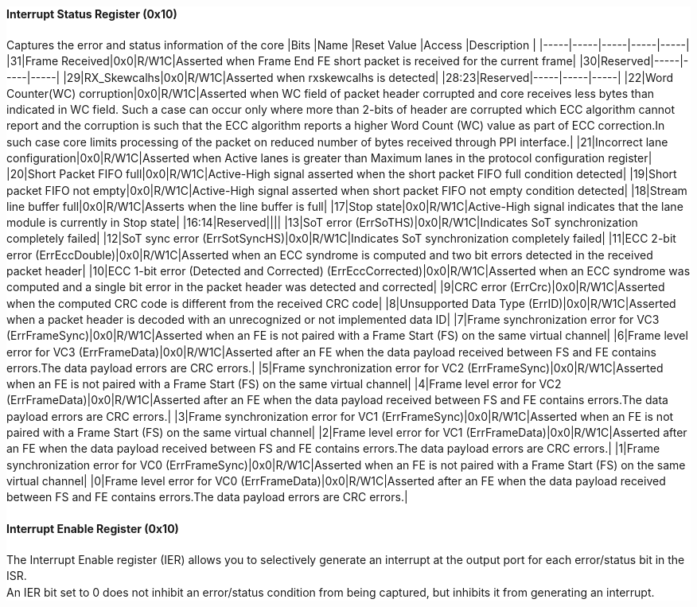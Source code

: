 #### Interrupt Status Register (0x10) <a name="Interrupt_Status_Regiser"></a>
Captures the error and status information of the core
|Bits |Name |Reset Value |Access |Description |
|-----|-----|-----|-----|-----|
|31|Frame Received|0x0|R/W1C|Asserted when Frame End FE short packet is received for the current frame|
|30|Reserved|-----|-----|-----|
|29|RX_Skewcalhs|0x0|R/W1C|Asserted when rxskewcalhs is detected|
|28:23|Reserved|-----|-----|-----|
|22|Word Counter(WC) corruption|0x0|R/W1C|Asserted when WC field of packet header corrupted and core receives less bytes than indicated in WC field. Such a case can occur only where more than 2-bits of header are corrupted which ECC algorithm cannot report and the corruption is such that the ECC algorithm reports a higher Word Count (WC) value as part of ECC correction.In such case core limits processing of the packet on reduced number of bytes received through PPI interface.|
|21|Incorrect lane configuration|0x0|R/W1C|Asserted when Active lanes is greater than Maximum lanes in the protocol configuration register|
|20|Short Packet FIFO full|0x0|R/W1C|Active-High signal asserted when the short packet FIFO full condition detected|
|19|Short packet FIFO not empty|0x0|R/W1C|Active-High signal asserted when short packet FIFO not empty condition detected|
|18|Stream line buffer full|0x0|R/W1C|Asserts when the line buffer is full|
|17|Stop state|0x0|R/W1C|Active-High signal indicates that the lane module is currently in Stop state|
|16:14|Reserved||||
|13|SoT error (ErrSoTHS)|0x0|R/W1C|Indicates SoT synchronization completely failed|
|12|SoT sync error (ErrSotSyncHS)|0x0|R/W1C|Indicates SoT synchronization completely failed|
|11|ECC 2-bit error (ErrEccDouble)|0x0|R/W1C|Asserted when an ECC syndrome is computed and two bit errors detected in the received packet header|
|10|ECC 1-bit error (Detected and Corrected) (ErrEccCorrected)|0x0|R/W1C|Asserted when an ECC syndrome was computed and a single bit error in the packet header was detected and corrected|
|9|CRC error (ErrCrc)|0x0|R/W1C|Asserted when the computed CRC code is different from the received CRC code|
|8|Unsupported Data Type (ErrID)|0x0|R/W1C|Asserted when a packet header is decoded with an unrecognized or not implemented data ID|
|7|Frame synchronization error for VC3 (ErrFrameSync)|0x0|R/W1C|Asserted when an FE is not paired with a Frame Start (FS) on the same virtual channel|
|6|Frame level error for VC3 (ErrFrameData)|0x0|R/W1C|Asserted after an FE when the data payload received between FS and FE contains errors.The data payload errors are CRC errors.|
|5|Frame synchronization error for VC2 (ErrFrameSync)|0x0|R/W1C|Asserted when an FE is not paired with a Frame Start (FS) on the same virtual channel|
|4|Frame level error for VC2 (ErrFrameData)|0x0|R/W1C|Asserted after an FE when the data payload received between FS and FE contains errors.The data payload errors are CRC errors.|
|3|Frame synchronization error for VC1 (ErrFrameSync)|0x0|R/W1C|Asserted when an FE is not paired with a Frame Start (FS) on the same virtual channel|
|2|Frame level error for VC1 (ErrFrameData)|0x0|R/W1C|Asserted after an FE when the data payload received between FS and FE contains errors.The data payload errors are CRC errors.|
|1|Frame synchronization error for VC0 (ErrFrameSync)|0x0|R/W1C|Asserted when an FE is not paired with a Frame Start (FS) on the same virtual channel|
|0|Frame level error for VC0 (ErrFrameData)|0x0|R/W1C|Asserted after an FE when the data payload received between FS and FE contains errors.The data payload errors are CRC errors.|

#### Interrupt Enable Register (0x10) <a name="Interrupt_Enable_Register"></a>
The Interrupt Enable register (IER) allows you to selectively 
generate an interrupt at the output port for each error/status bit in the ISR.</br> An IER bit set 
to 0 does not inhibit an error/status condition from being captured, but inhibits it from generating an interrupt.
